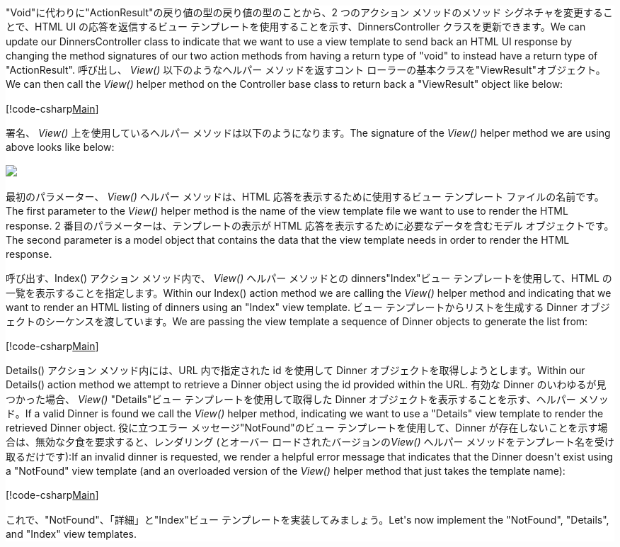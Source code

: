 <span data-ttu-id="b4bba-196">"Void"に代わりに"ActionResult"の戻り値の型の戻り値の型のことから、2 つのアクション メソッドのメソッド シグネチャを変更することで、HTML UI の応答を返信するビュー テンプレートを使用することを示す、DinnersController クラスを更新できます。</span><span class="sxs-lookup"><span data-stu-id="b4bba-196">We can update our DinnersController class to indicate that we want to use a view template to send back an HTML UI response by changing the method signatures of our two action methods from having a return type of "void" to instead have a return type of "ActionResult".</span></span> <span data-ttu-id="b4bba-197">呼び出し、 *View()* 以下のようなヘルパー メソッドを返すコント ローラーの基本クラスを"ViewResult"オブジェクト。</span><span class="sxs-lookup"><span data-stu-id="b4bba-197">We can then call the *View()* helper method on the Controller base class to return back a "ViewResult" object like below:</span></span>

[!code-csharp[Main](use-controllers-and-views-to-implement-a-listingdetails-ui/samples/sample4.cs)]

<span data-ttu-id="b4bba-198">署名、 *View()* 上を使用しているヘルパー メソッドは以下のようになります。</span><span class="sxs-lookup"><span data-stu-id="b4bba-198">The signature of the *View()* helper method we are using above looks like below:</span></span>

![](use-controllers-and-views-to-implement-a-listingdetails-ui/_static/image7.png)

<span data-ttu-id="b4bba-199">最初のパラメーター、 *View()* ヘルパー メソッドは、HTML 応答を表示するために使用するビュー テンプレート ファイルの名前です。</span><span class="sxs-lookup"><span data-stu-id="b4bba-199">The first parameter to the *View()* helper method is the name of the view template file we want to use to render the HTML response.</span></span> <span data-ttu-id="b4bba-200">2 番目のパラメーターは、テンプレートの表示が HTML 応答を表示するために必要なデータを含むモデル オブジェクトです。</span><span class="sxs-lookup"><span data-stu-id="b4bba-200">The second parameter is a model object that contains the data that the view template needs in order to render the HTML response.</span></span>

<span data-ttu-id="b4bba-201">呼び出す、Index() アクション メソッド内で、 *View()* ヘルパー メソッドとの dinners"Index"ビュー テンプレートを使用して、HTML の一覧を表示することを指定します。</span><span class="sxs-lookup"><span data-stu-id="b4bba-201">Within our Index() action method we are calling the *View()* helper method and indicating that we want to render an HTML listing of dinners using an "Index" view template.</span></span> <span data-ttu-id="b4bba-202">ビュー テンプレートからリストを生成する Dinner オブジェクトのシーケンスを渡しています。</span><span class="sxs-lookup"><span data-stu-id="b4bba-202">We are passing the view template a sequence of Dinner objects to generate the list from:</span></span>

[!code-csharp[Main](use-controllers-and-views-to-implement-a-listingdetails-ui/samples/sample5.cs)]

<span data-ttu-id="b4bba-203">Details() アクション メソッド内には、URL 内で指定された id を使用して Dinner オブジェクトを取得しようとします。</span><span class="sxs-lookup"><span data-stu-id="b4bba-203">Within our Details() action method we attempt to retrieve a Dinner object using the id provided within the URL.</span></span> <span data-ttu-id="b4bba-204">有効な Dinner のいわゆるが見つかった場合、 *View()* "Details"ビュー テンプレートを使用して取得した Dinner オブジェクトを表示することを示す、ヘルパー メソッド。</span><span class="sxs-lookup"><span data-stu-id="b4bba-204">If a valid Dinner is found we call the *View()* helper method, indicating we want to use a "Details" view template to render the retrieved Dinner object.</span></span> <span data-ttu-id="b4bba-205">役に立つエラー メッセージ"NotFound"のビュー テンプレートを使用して、Dinner が存在しないことを示す場合は、無効な夕食を要求すると、レンダリング (とオーバー ロードされたバージョンの*View()* ヘルパー メソッドをテンプレート名を受け取るだけです):</span><span class="sxs-lookup"><span data-stu-id="b4bba-205">If an invalid dinner is requested, we render a helpful error message that indicates that the Dinner doesn't exist using a "NotFound" view template (and an overloaded version of the *View()* helper method that just takes the template name):</span></span>

[!code-csharp[Main](use-controllers-and-views-to-implement-a-listingdetails-ui/samples/sample6.cs)]

<span data-ttu-id="b4bba-206">これで、"NotFound"、「詳細」と"Index"ビュー テンプレートを実装してみましょう。</span><span class="sxs-lookup"><span data-stu-id="b4bba-206">Let's now implement the "NotFound", "Details", and "Index" view templates.</span></span>
